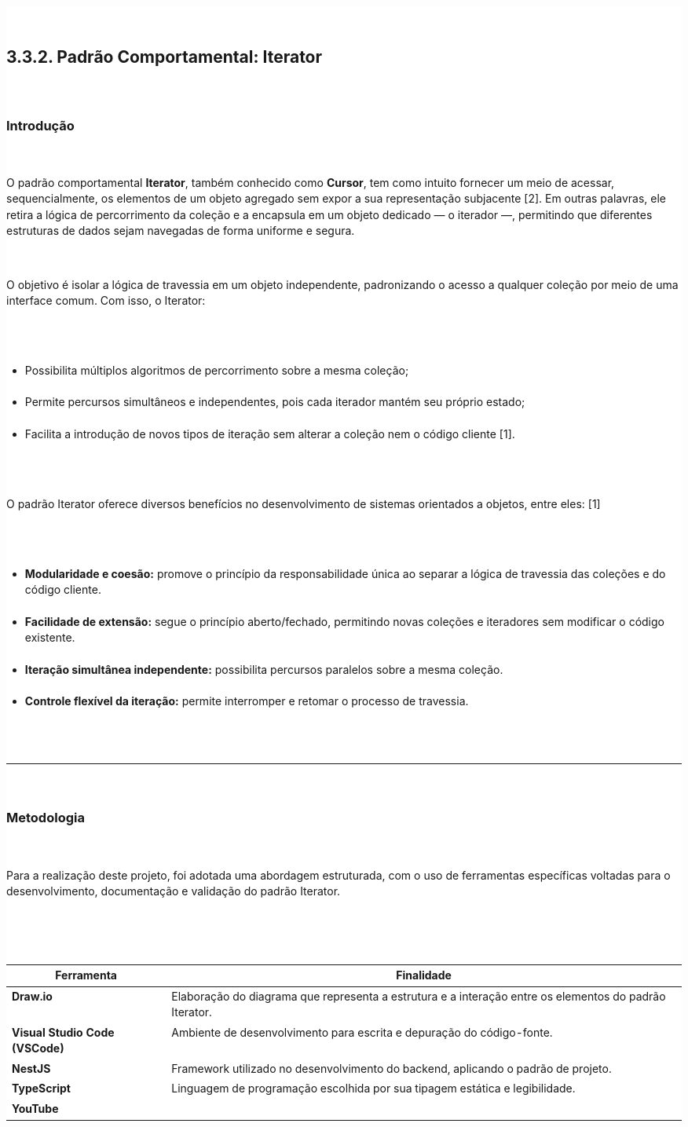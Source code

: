   <h2>3.3.2. Padrão Comportamental: Iterator</h2>

  <h3>Introdução</h3>
  <p>O padrão comportamental <strong>Iterator</strong>, também conhecido como <strong>Cursor</strong>, tem como intuito fornecer um meio de acessar, sequencialmente, os elementos de um objeto agregado sem expor a sua representação subjacente [2]. Em outras palavras, ele retira a lógica de percorrimento da coleção e a encapsula em um objeto dedicado — o iterador —, permitindo que diferentes estruturas de dados sejam navegadas de forma uniforme e segura.</p>

  <p>O objetivo é isolar a lógica de travessia em um objeto independente, padronizando o acesso a qualquer coleção por meio de uma interface comum. Com isso, o Iterator:</p>

  <ul>
    <li>Possibilita múltiplos algoritmos de percorrimento sobre a mesma coleção;</li>
    <li>Permite percursos simultâneos e independentes, pois cada iterador mantém seu próprio estado;</li>
    <li>Facilita a introdução de novos tipos de iteração sem alterar a coleção nem o código cliente [1].</li>
  </ul>

  <p>O padrão Iterator oferece diversos benefícios no desenvolvimento de sistemas orientados a objetos, entre eles: [1]</p>

  <ul>
    <li><strong>Modularidade e coesão:</strong> promove o princípio da responsabilidade única ao separar a lógica de travessia das coleções e do código cliente.</li>
    <li><strong>Facilidade de extensão:</strong> segue o princípio aberto/fechado, permitindo novas coleções e iteradores sem modificar o código existente.</li>
    <li><strong>Iteração simultânea independente:</strong> possibilita percursos paralelos sobre a mesma coleção.</li>
    <li><strong>Controle flexível da iteração:</strong> permite interromper e retomar o processo de travessia.</li>
  </ul>

  <hr>

  <h3>Metodologia</h3>
  <p>Para a realização deste projeto, foi adotada uma abordagem estruturada, com o uso de ferramentas específicas voltadas para o desenvolvimento, documentação e validação do padrão Iterator.</p>

  <table>
    <thead>
      <tr>
        <th>Ferramenta</th>
        <th>Finalidade</th>
      </tr>
    </thead>
    <tbody>
      <tr>
        <td><strong>Draw.io</strong></td>
        <td>Elaboração do diagrama que representa a estrutura e a interação entre os elementos do padrão Iterator.</td>
      </tr>
      <tr>
        <td><strong>Visual Studio Code (VSCode)</strong></td>
        <td>Ambiente de desenvolvimento para escrita e depuração do código-fonte.</td>
      </tr>
      <tr>
        <td><strong>NestJS</strong></td>
        <td>Framework utilizado no desenvolvimento do backend, aplicando o padrão de projeto.</td>
      </tr>
      <tr>
        <td><strong>TypeScript</strong></td>
        <td>Linguagem de programação escolhida por sua tipagem estática e legibilidade.</td>
      </tr>
      <tr>
        <td><strong>YouTube</strong></td>
